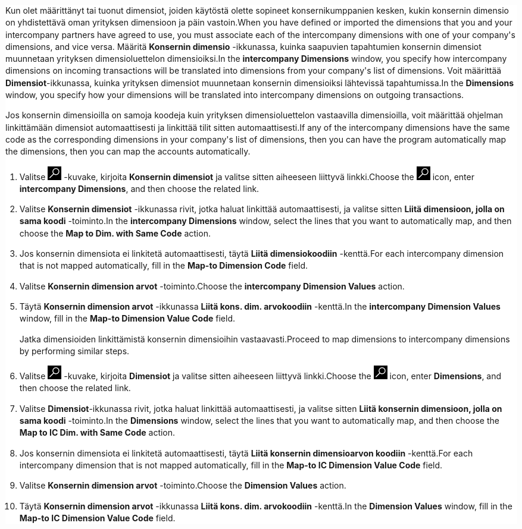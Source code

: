 <span data-ttu-id="069c8-185">Kun olet määrittänyt tai tuonut dimensiot, joiden käytöstä olette sopineet konsernikumppanien kesken, kukin konsernin dimensio on yhdistettävä oman yrityksen dimensioon ja päin vastoin.</span><span class="sxs-lookup"><span data-stu-id="069c8-185">When you have defined or imported the dimensions that you and your intercompany partners have agreed to use, you must associate each of the intercompany dimensions with one of your company's dimensions, and vice versa.</span></span> <span data-ttu-id="069c8-186">Määritä **Konsernin dimensio** -ikkunassa, kuinka saapuvien tapahtumien konsernin dimensiot muunnetaan yrityksen dimensioluettelon dimensioiksi.</span><span class="sxs-lookup"><span data-stu-id="069c8-186">In the **intercompany Dimensions** window, you specify how intercompany dimensions on incoming transactions will be translated into dimensions from your company's list of dimensions.</span></span> <span data-ttu-id="069c8-187">Voit määrittää **Dimensiot**-ikkunassa, kuinka yrityksen dimensiot muunnetaan konsernin dimensioiksi lähtevissä tapahtumissa.</span><span class="sxs-lookup"><span data-stu-id="069c8-187">In the **Dimensions** window, you specify how your dimensions will be translated into intercompany dimensions on outgoing transactions.</span></span>

<span data-ttu-id="069c8-188">Jos konsernin dimensioilla on samoja koodeja kuin yrityksen dimensioluettelon vastaavilla dimensioilla, voit määrittää ohjelman linkittämään dimensiot automaattisesti ja linkittää tilit sitten automaattisesti.</span><span class="sxs-lookup"><span data-stu-id="069c8-188">If any of the intercompany dimensions have the same code as the corresponding dimensions in your company's list of dimensions, then you can have the program automatically map the dimensions, then you can map the accounts automatically.</span></span>

1. <span data-ttu-id="069c8-189">Valitse ![Etsi sivu tai raportti](media/ui-search/search_small.png "Etsi sivu tai raportti -kuvake") -kuvake, kirjoita **Konsernin dimensiot** ja valitse sitten aiheeseen liittyvä linkki.</span><span class="sxs-lookup"><span data-stu-id="069c8-189">Choose the ![Search for Page or Report](media/ui-search/search_small.png "Search for Page or Report icon") icon, enter **intercompany Dimensions**, and then choose the related link.</span></span>
2. <span data-ttu-id="069c8-190">Valitse **Konsernin dimensiot** -ikkunassa rivit, jotka haluat linkittää automaattisesti, ja valitse sitten **Liitä dimensioon, jolla on sama koodi** -toiminto.</span><span class="sxs-lookup"><span data-stu-id="069c8-190">In the **intercompany Dimensions** window, select the lines that you want to automatically map, and then choose the **Map to Dim. with Same Code** action.</span></span>
3. <span data-ttu-id="069c8-191">Jos konsernin dimensiota ei linkitetä automaattisesti, täytä **Liitä dimensiokoodiin** -kenttä.</span><span class="sxs-lookup"><span data-stu-id="069c8-191">For each intercompany dimension that is not mapped automatically, fill in the **Map-to Dimension Code** field.</span></span>
4. <span data-ttu-id="069c8-192">Valitse **Konsernin dimension arvot** -toiminto.</span><span class="sxs-lookup"><span data-stu-id="069c8-192">Choose the **intercompany Dimension Values** action.</span></span>
5. <span data-ttu-id="069c8-193">Täytä **Konsernin dimension arvot** -ikkunassa **Liitä kons. dim. arvokoodiin** -kenttä.</span><span class="sxs-lookup"><span data-stu-id="069c8-193">In the **intercompany Dimension Values** window, fill in the **Map-to Dimension Value Code** field.</span></span>

    <span data-ttu-id="069c8-194">Jatka dimensioiden linkittämistä konsernin dimensioihin vastaavasti.</span><span class="sxs-lookup"><span data-stu-id="069c8-194">Proceed to map dimensions to intercompany dimensions by performing similar steps.</span></span>
6. <span data-ttu-id="069c8-195">Valitse ![Etsi sivu tai raportti](media/ui-search/search_small.png "Etsi sivu tai raportti -kuvake") -kuvake, kirjoita **Dimensiot** ja valitse sitten aiheeseen liittyvä linkki.</span><span class="sxs-lookup"><span data-stu-id="069c8-195">Choose the ![Search for Page or Report](media/ui-search/search_small.png "Search for Page or Report icon") icon, enter **Dimensions**, and then choose the related link.</span></span>
7. <span data-ttu-id="069c8-196">Valitse **Dimensiot**-ikkunassa rivit, jotka haluat linkittää automaattisesti, ja valitse sitten **Liitä konsernin dimensioon, jolla on sama koodi** -toiminto.</span><span class="sxs-lookup"><span data-stu-id="069c8-196">In the **Dimensions** window, select the lines that you want to automatically map, and then choose the **Map to IC Dim. with Same Code** action.</span></span>
8. <span data-ttu-id="069c8-197">Jos konsernin dimensiota ei linkitetä automaattisesti, täytä **Liitä konsernin dimensioarvon koodiin** -kenttä.</span><span class="sxs-lookup"><span data-stu-id="069c8-197">For each intercompany dimension that is not mapped automatically, fill in the **Map-to IC Dimension Value Code** field.</span></span>
9. <span data-ttu-id="069c8-198">Valitse **Konsernin dimension arvot** -toiminto.</span><span class="sxs-lookup"><span data-stu-id="069c8-198">Choose the **Dimension Values** action.</span></span>
10. <span data-ttu-id="069c8-199">Täytä **Konsernin dimension arvot** -ikkunassa **Liitä kons. dim. arvokoodiin** -kenttä.</span><span class="sxs-lookup"><span data-stu-id="069c8-199">In the **Dimension Values** window, fill in the **Map-to IC Dimension Value Code** field.</span></span>

